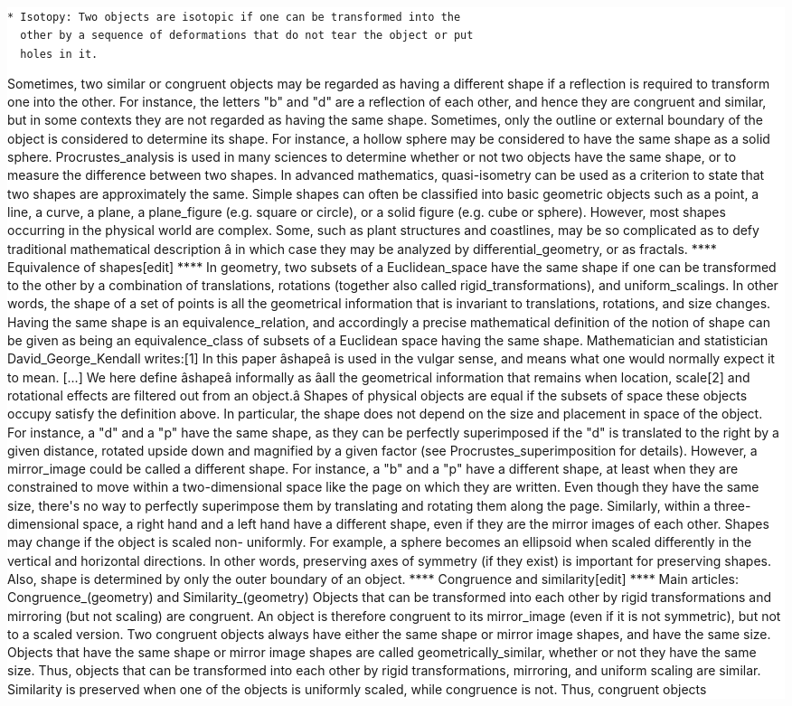     * Isotopy: Two objects are isotopic if one can be transformed into the
      other by a sequence of deformations that do not tear the object or put
      holes in it.
Sometimes, two similar or congruent objects may be regarded as having a
different shape if a reflection is required to transform one into the other.
For instance, the letters "b" and "d" are a reflection of each other, and hence
they are congruent and similar, but in some contexts they are not regarded as
having the same shape. Sometimes, only the outline or external boundary of the
object is considered to determine its shape. For instance, a hollow sphere may
be considered to have the same shape as a solid sphere. Procrustes_analysis is
used in many sciences to determine whether or not two objects have the same
shape, or to measure the difference between two shapes. In advanced
mathematics, quasi-isometry can be used as a criterion to state that two shapes
are approximately the same.
Simple shapes can often be classified into basic geometric objects such as a
point, a line, a curve, a plane, a plane_figure (e.g. square or circle), or a
solid figure (e.g. cube or sphere). However, most shapes occurring in the
physical world are complex. Some, such as plant structures and coastlines, may
be so complicated as to defy traditional mathematical description â in which
case they may be analyzed by differential_geometry, or as fractals.
**** Equivalence of shapes[edit] ****
In geometry, two subsets of a Euclidean_space have the same shape if one can be
transformed to the other by a combination of translations, rotations (together
also called rigid_transformations), and uniform_scalings. In other words, the
shape of a set of points is all the geometrical information that is invariant
to translations, rotations, and size changes. Having the same shape is an
equivalence_relation, and accordingly a precise mathematical definition of the
notion of shape can be given as being an equivalence_class of subsets of a
Euclidean space having the same shape.
Mathematician and statistician David_George_Kendall writes:[1]
     In this paper âshapeâ is used in the vulgar sense, and means what
     one would normally expect it to mean. [...] We here define
     âshapeâ informally as âall the geometrical information that
     remains when location, scale[2] and rotational effects are filtered
     out from an object.â
Shapes of physical objects are equal if the subsets of space these objects
occupy satisfy the definition above. In particular, the shape does not depend
on the size and placement in space of the object. For instance, a "d" and a "p"
have the same shape, as they can be perfectly superimposed if the "d" is
translated to the right by a given distance, rotated upside down and magnified
by a given factor (see Procrustes_superimposition for details). However, a
mirror_image could be called a different shape. For instance, a "b" and a "p"
have a different shape, at least when they are constrained to move within a
two-dimensional space like the page on which they are written. Even though they
have the same size, there's no way to perfectly superimpose them by translating
and rotating them along the page. Similarly, within a three-dimensional space,
a right hand and a left hand have a different shape, even if they are the
mirror images of each other. Shapes may change if the object is scaled non-
uniformly. For example, a sphere becomes an ellipsoid when scaled differently
in the vertical and horizontal directions. In other words, preserving axes of
symmetry (if they exist) is important for preserving shapes. Also, shape is
determined by only the outer boundary of an object.
**** Congruence and similarity[edit] ****
Main articles: Congruence_(geometry) and Similarity_(geometry)
Objects that can be transformed into each other by rigid transformations and
mirroring (but not scaling) are congruent. An object is therefore congruent to
its mirror_image (even if it is not symmetric), but not to a scaled version.
Two congruent objects always have either the same shape or mirror image shapes,
and have the same size.
Objects that have the same shape or mirror image shapes are called
geometrically_similar, whether or not they have the same size. Thus, objects
that can be transformed into each other by rigid transformations, mirroring,
and uniform scaling are similar. Similarity is preserved when one of the
objects is uniformly scaled, while congruence is not. Thus, congruent objects